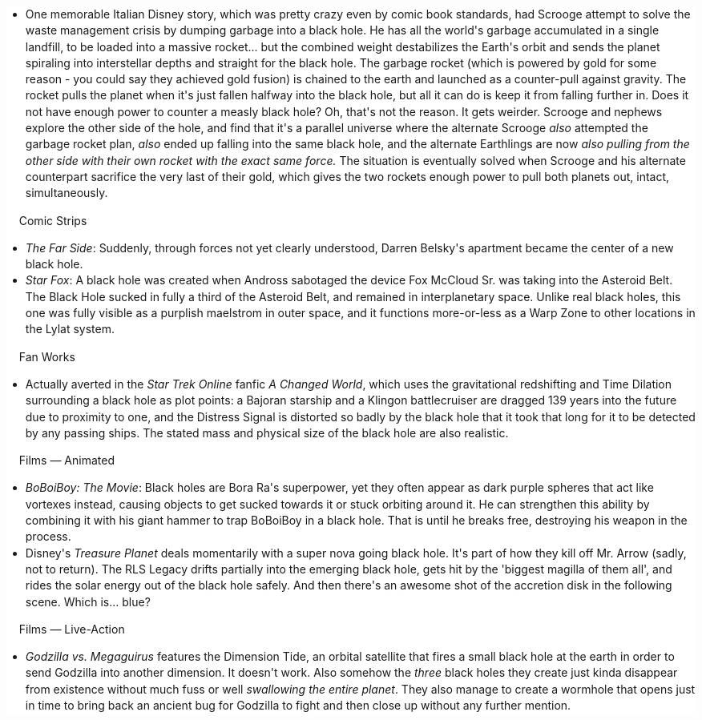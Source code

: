 -   One memorable Italian Disney story, which was pretty crazy even by comic book standards, had Scrooge attempt to solve the waste management crisis by dumping garbage into a black hole. He has all the world's garbage accumulated in a single landfill, to be loaded into a massive rocket... but the combined weight destabilizes the Earth's orbit and sends the planet spiraling into interstellar depths and straight for the black hole. The garbage rocket (which is powered by gold for some reason - you could say they achieved gold fusion) is chained to the earth and launched as a counter-pull against gravity. The rocket pulls the planet when it's just fallen halfway into the black hole, but all it can do is keep it from falling further in. Does it not have enough power to counter a measly black hole? Oh, that's not the reason. It gets weirder. Scrooge and nephews explore the other side of the hole, and find that it's a parallel universe where the alternate Scrooge _also_ attempted the garbage rocket plan, _also_ ended up falling into the same black hole, and the alternate Earthlings are now _also pulling from the other side with their own rocket with the exact same force._ The situation is eventually solved when Scrooge and his alternate counterpart sacrifice the very last of their gold, which gives the two rockets enough power to pull both planets out, intact, simultaneously.

    Comic Strips 

-   _The Far Side_: Suddenly, through forces not yet clearly understood, Darren Belsky's apartment became the center of a new black hole.
-   _Star Fox_: A black hole was created when Andross sabotaged the device Fox McCloud Sr. was taking into the Asteroid Belt. The Black Hole sucked in fully a third of the Asteroid Belt, and remained in interplanetary space. Unlike real black holes, this one was fully visible as a purplish maelstrom in outer space, and it functions more-or-less as a Warp Zone to other locations in the Lylat system.

    Fan Works 

-   Actually averted in the _Star Trek Online_ fanfic _A Changed World_, which uses the gravitational redshifting and Time Dilation surrounding a black hole as plot points: a Bajoran starship and a Klingon battlecruiser are dragged 139 years into the future due to proximity to one, and the Distress Signal is distorted so badly by the black hole that it took that long for it to be detected by any passing ships. The stated mass and physical size of the black hole are also realistic.

    Films — Animated 

-   _BoBoiBoy: The Movie_: Black holes are Bora Ra's superpower, yet they often appear as dark purple spheres that act like vortexes instead, causing objects to get sucked towards it or stuck orbiting around it. He can strengthen this ability by combining it with his giant hammer to trap BoBoiBoy in a black hole. That is until he breaks free, destroying his weapon in the process.
-   Disney's _Treasure Planet_ deals momentarily with a super nova going black hole. It's part of how they kill off Mr. Arrow (sadly, not to return). The RLS Legacy drifts partially into the emerging black hole, gets hit by the 'biggest magilla of them all', and rides the solar energy out of the black hole safely. And then there's an awesome shot of the accretion disk in the following scene. Which is... blue?

    Films — Live-Action 

-   _Godzilla vs. Megaguirus_ features the Dimension Tide, an orbital satellite that fires a small black hole at the earth in order to send Godzilla into another dimension. It doesn't work. Also somehow the _three_ black holes they create just kinda disappear from existence without much fuss or well _swallowing the entire planet_. They also manage to create a wormhole that opens just in time to bring back an ancient bug for Godzilla to fight and then close up without any further mention.